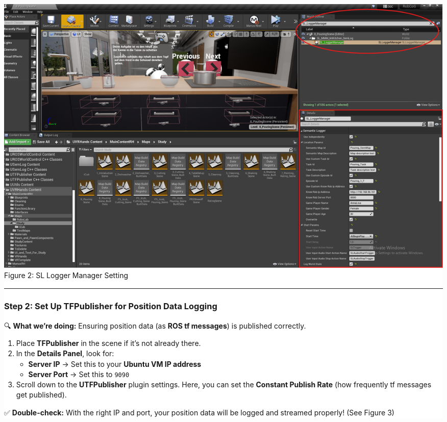 ![](https://raw.githubusercontent.com/AbhijitVyas/bielefeld_study_neem/refs/heads/master/images/SLLoggerManager.png) Figure 2: SL Logger Manager Setting

---

### **Step 2: Set Up TFPublisher for Position Data Logging**  
🔍 **What we’re doing:** Ensuring position data (as **ROS tf messages**) is published correctly.  

1. Place **TFPublisher** in the scene if it’s not already there.  
2. In the **Details Panel**, look for:  
   - **Server IP** → Set this to your **Ubuntu VM IP address**  
   - **Server Port** → Set this to `9090`  
3. Scroll down to the **UTFPublisher** plugin settings. Here, you can set the **Constant Publish Rate** (how frequently tf messages get published).  

✅ **Double-check:** With the right IP and port, your position data will be logged and streamed properly! (See Figure 3)  

